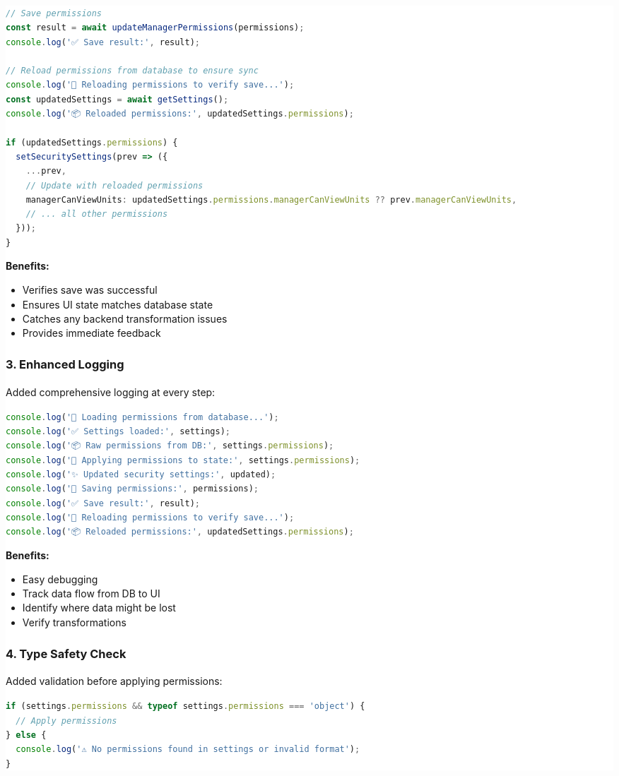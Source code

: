 ```typescript
// Save permissions
const result = await updateManagerPermissions(permissions);
console.log('✅ Save result:', result);

// Reload permissions from database to ensure sync
console.log('🔄 Reloading permissions to verify save...');
const updatedSettings = await getSettings();
console.log('📦 Reloaded permissions:', updatedSettings.permissions);

if (updatedSettings.permissions) {
  setSecuritySettings(prev => ({
    ...prev,
    // Update with reloaded permissions
    managerCanViewUnits: updatedSettings.permissions.managerCanViewUnits ?? prev.managerCanViewUnits,
    // ... all other permissions
  }));
}
```

**Benefits:**
- Verifies save was successful
- Ensures UI state matches database state
- Catches any backend transformation issues
- Provides immediate feedback

### 3. **Enhanced Logging**
Added comprehensive logging at every step:

```typescript
console.log('🔄 Loading permissions from database...');
console.log('✅ Settings loaded:', settings);
console.log('📦 Raw permissions from DB:', settings.permissions);
console.log('📝 Applying permissions to state:', settings.permissions);
console.log('✨ Updated security settings:', updated);
console.log('💾 Saving permissions:', permissions);
console.log('✅ Save result:', result);
console.log('🔄 Reloading permissions to verify save...');
console.log('📦 Reloaded permissions:', updatedSettings.permissions);
```

**Benefits:**
- Easy debugging
- Track data flow from DB to UI
- Identify where data might be lost
- Verify transformations

### 4. **Type Safety Check**
Added validation before applying permissions:

```typescript
if (settings.permissions && typeof settings.permissions === 'object') {
  // Apply permissions
} else {
  console.log('⚠️ No permissions found in settings or invalid format');
}
```
